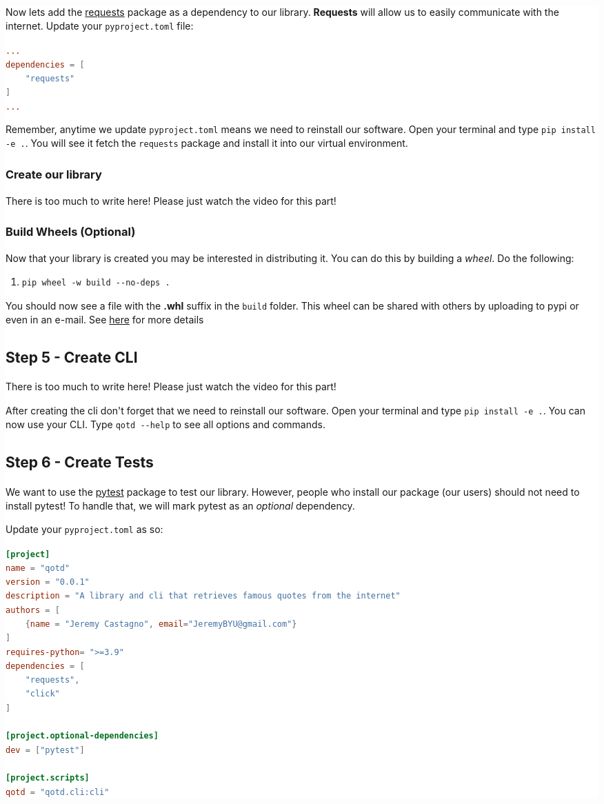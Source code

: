 Now lets add the [requests](https://requests.readthedocs.io/en/latest/) package as a dependency to our library. **Requests** will allow us to easily communicate with the internet. Update your `pyproject.toml` file:

```toml
...
dependencies = [
    "requests"
]
...
```

Remember, anytime we update `pyproject.toml` means we need to reinstall our software. Open your terminal and type `pip install -e .`. You will see it fetch the `requests` package and install it into our virtual environment.


### Create our library

There is too much to write here! Please just watch the video for this part!

### Build Wheels (Optional)

Now that your library is created you may be interested in distributing it. You can do this by building a *wheel*. Do the following:

1. `pip wheel -w build --no-deps .`

You should now see a file with the **.whl** suffix in the `build` folder. This wheel can be shared with others by uploading to pypi or even in an e-mail. See [here](https://realpython.com/python-wheels/) for more details
## Step 5 - Create CLI

There is too much to write here! Please just watch the video for this part!

After creating the cli don't forget that we need to reinstall our software. Open your terminal and type `pip install -e .`. You can now use your CLI. Type `qotd --help` to see all options and commands.

## Step 6 - Create Tests

We want to use the [pytest]() package to test our library. However, people who install our package (our users) should not need to install pytest! To handle that, we will mark pytest as an *optional* dependency.  

Update your `pyproject.toml` as so:

```toml
[project]
name = "qotd"
version = "0.0.1"
description = "A library and cli that retrieves famous quotes from the internet"
authors = [
    {name = "Jeremy Castagno", email="JeremyBYU@gmail.com"}
]
requires-python= ">=3.9"
dependencies = [
    "requests",
    "click"
]

[project.optional-dependencies]
dev = ["pytest"]

[project.scripts]
qotd = "qotd.cli:cli"

```